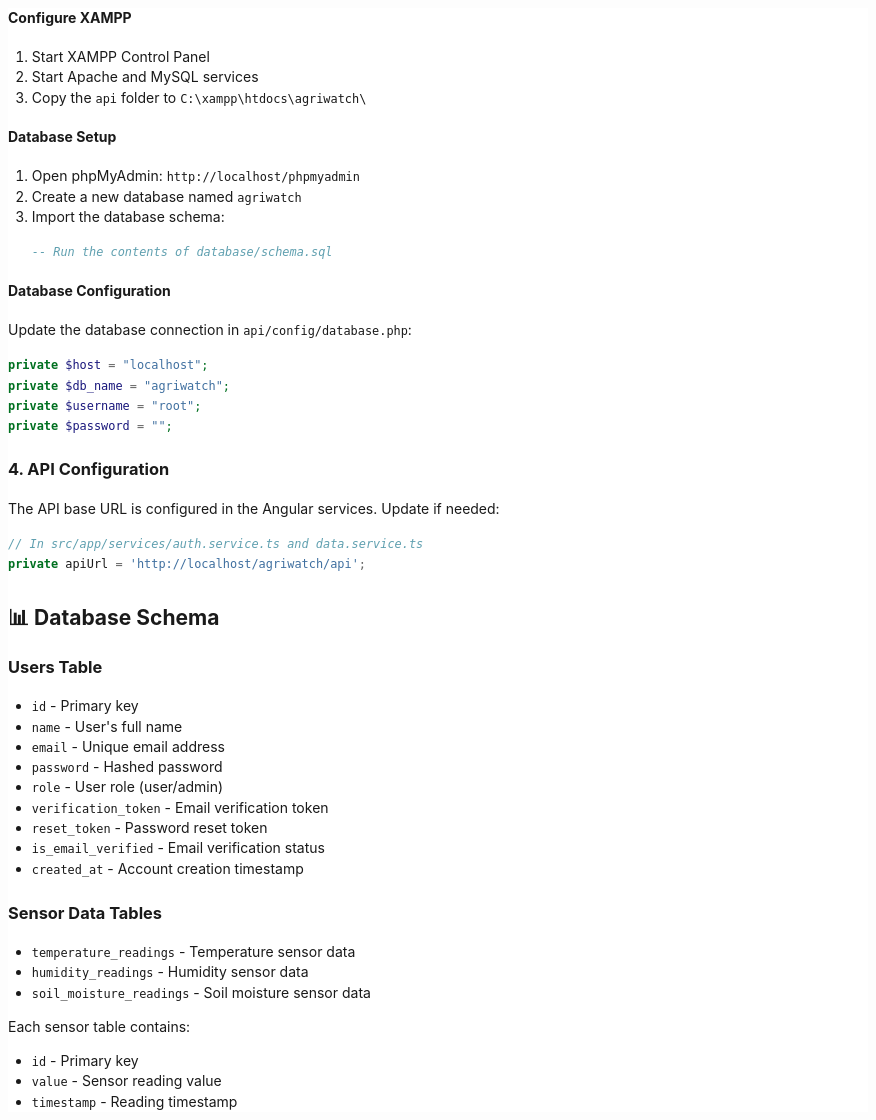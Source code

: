 #### Configure XAMPP
1. Start XAMPP Control Panel
2. Start Apache and MySQL services
3. Copy the `api` folder to `C:\xampp\htdocs\agriwatch\`

#### Database Setup
1. Open phpMyAdmin: `http://localhost/phpmyadmin`
2. Create a new database named `agriwatch`
3. Import the database schema:
   ```sql
   -- Run the contents of database/schema.sql
   ```

#### Database Configuration
Update the database connection in `api/config/database.php`:
```php
private $host = "localhost";
private $db_name = "agriwatch";
private $username = "root";
private $password = "";
```

### 4. API Configuration

The API base URL is configured in the Angular services. Update if needed:
```typescript
// In src/app/services/auth.service.ts and data.service.ts
private apiUrl = 'http://localhost/agriwatch/api';
```

## 📊 Database Schema

### Users Table
- `id` - Primary key
- `name` - User's full name
- `email` - Unique email address
- `password` - Hashed password
- `role` - User role (user/admin)
- `verification_token` - Email verification token
- `reset_token` - Password reset token
- `is_email_verified` - Email verification status
- `created_at` - Account creation timestamp

### Sensor Data Tables
- `temperature_readings` - Temperature sensor data
- `humidity_readings` - Humidity sensor data
- `soil_moisture_readings` - Soil moisture sensor data

Each sensor table contains:
- `id` - Primary key
- `value` - Sensor reading value
- `timestamp` - Reading timestamp
